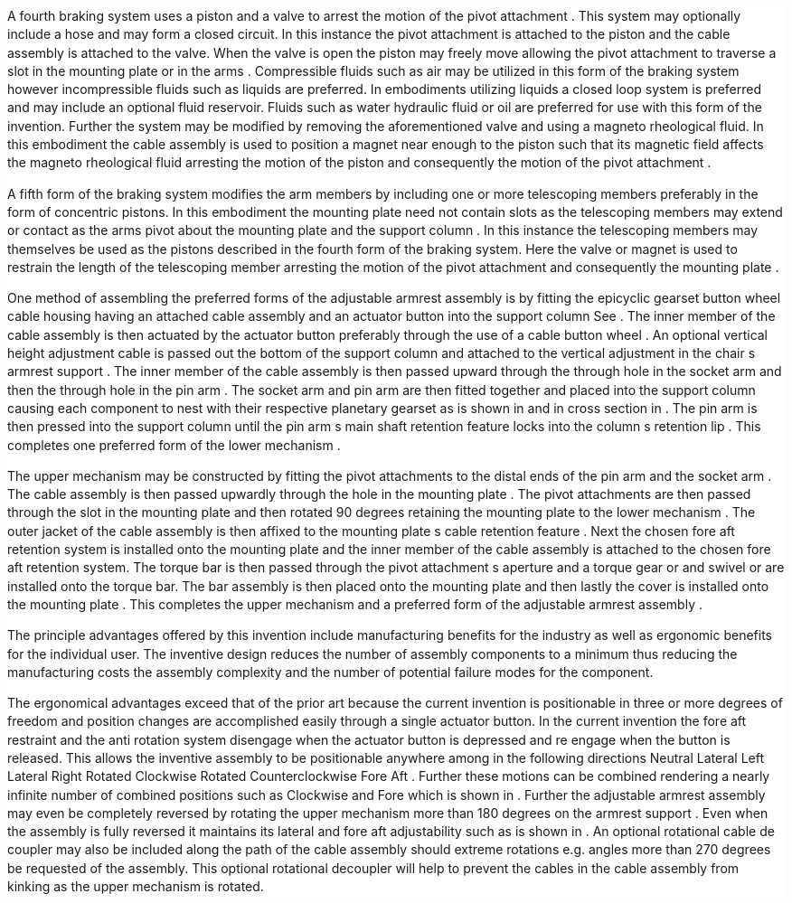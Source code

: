 A fourth braking system uses a piston and a valve to arrest the motion of the pivot attachment . This system may optionally include a hose and may form a closed circuit. In this instance the pivot attachment is attached to the piston and the cable assembly is attached to the valve. When the valve is open the piston may freely move allowing the pivot attachment to traverse a slot in the mounting plate or in the arms . Compressible fluids such as air may be utilized in this form of the braking system however incompressible fluids such as liquids are preferred. In embodiments utilizing liquids a closed loop system is preferred and may include an optional fluid reservoir. Fluids such as water hydraulic fluid or oil are preferred for use with this form of the invention. Further the system may be modified by removing the aforementioned valve and using a magneto rheological fluid. In this embodiment the cable assembly is used to position a magnet near enough to the piston such that its magnetic field affects the magneto rheological fluid arresting the motion of the piston and consequently the motion of the pivot attachment .

A fifth form of the braking system modifies the arm members by including one or more telescoping members preferably in the form of concentric pistons. In this embodiment the mounting plate need not contain slots as the telescoping members may extend or contact as the arms pivot about the mounting plate and the support column . In this instance the telescoping members may themselves be used as the pistons described in the fourth form of the braking system. Here the valve or magnet is used to restrain the length of the telescoping member arresting the motion of the pivot attachment and consequently the mounting plate .

One method of assembling the preferred forms of the adjustable armrest assembly is by fitting the epicyclic gearset button wheel cable housing having an attached cable assembly and an actuator button into the support column See . The inner member of the cable assembly is then actuated by the actuator button preferably through the use of a cable button wheel . An optional vertical height adjustment cable is passed out the bottom of the support column and attached to the vertical adjustment in the chair s armrest support . The inner member of the cable assembly is then passed upward through the through hole in the socket arm and then the through hole in the pin arm . The socket arm and pin arm are then fitted together and placed into the support column causing each component to nest with their respective planetary gearset as is shown in and in cross section in . The pin arm is then pressed into the support column until the pin arm s main shaft retention feature locks into the column s retention lip . This completes one preferred form of the lower mechanism .

The upper mechanism may be constructed by fitting the pivot attachments to the distal ends of the pin arm and the socket arm . The cable assembly is then passed upwardly through the hole in the mounting plate . The pivot attachments are then passed through the slot in the mounting plate and then rotated 90 degrees retaining the mounting plate to the lower mechanism . The outer jacket of the cable assembly is then affixed to the mounting plate s cable retention feature . Next the chosen fore aft retention system is installed onto the mounting plate and the inner member of the cable assembly is attached to the chosen fore aft retention system. The torque bar is then passed through the pivot attachment s aperture and a torque gear or and swivel or are installed onto the torque bar. The bar assembly is then placed onto the mounting plate and then lastly the cover is installed onto the mounting plate . This completes the upper mechanism and a preferred form of the adjustable armrest assembly .

The principle advantages offered by this invention include manufacturing benefits for the industry as well as ergonomic benefits for the individual user. The inventive design reduces the number of assembly components to a minimum thus reducing the manufacturing costs the assembly complexity and the number of potential failure modes for the component.

The ergonomical advantages exceed that of the prior art because the current invention is positionable in three or more degrees of freedom and position changes are accomplished easily through a single actuator button. In the current invention the fore aft restraint and the anti rotation system disengage when the actuator button is depressed and re engage when the button is released. This allows the inventive assembly to be positionable anywhere among in the following directions Neutral Lateral Left Lateral Right Rotated Clockwise Rotated Counterclockwise Fore Aft . Further these motions can be combined rendering a nearly infinite number of combined positions such as Clockwise and Fore which is shown in . Further the adjustable armrest assembly may even be completely reversed by rotating the upper mechanism more than 180 degrees on the armrest support . Even when the assembly is fully reversed it maintains its lateral and fore aft adjustability such as is shown in . An optional rotational cable de coupler may also be included along the path of the cable assembly should extreme rotations e.g. angles more than 270 degrees be requested of the assembly. This optional rotational decoupler will help to prevent the cables in the cable assembly from kinking as the upper mechanism is rotated.
